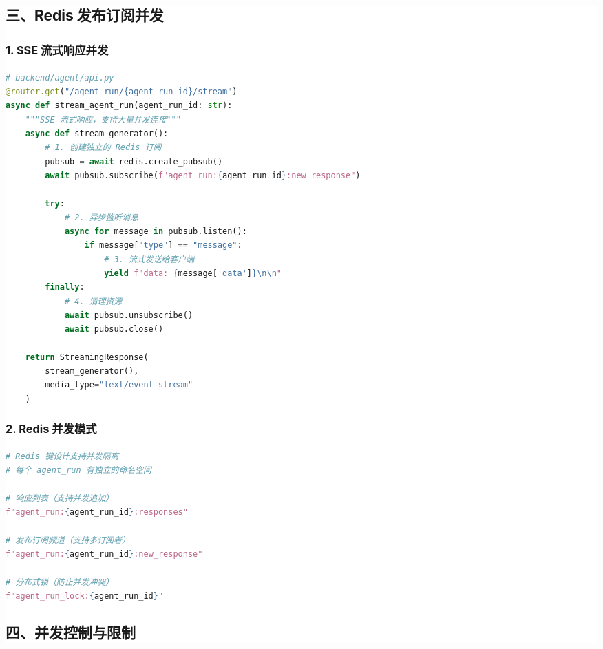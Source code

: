 ```python
```

## 三、Redis 发布订阅并发

### 1. SSE 流式响应并发

```python
# backend/agent/api.py
@router.get("/agent-run/{agent_run_id}/stream")
async def stream_agent_run(agent_run_id: str):
    """SSE 流式响应，支持大量并发连接"""
    async def stream_generator():
        # 1. 创建独立的 Redis 订阅
        pubsub = await redis.create_pubsub()
        await pubsub.subscribe(f"agent_run:{agent_run_id}:new_response")
        
        try:
            # 2. 异步监听消息
            async for message in pubsub.listen():
                if message["type"] == "message":
                    # 3. 流式发送给客户端
                    yield f"data: {message['data']}\n\n"
        finally:
            # 4. 清理资源
            await pubsub.unsubscribe()
            await pubsub.close()
    
    return StreamingResponse(
        stream_generator(),
        media_type="text/event-stream"
    )
```

### 2. Redis 并发模式

```python
# Redis 键设计支持并发隔离
# 每个 agent_run 有独立的命名空间

# 响应列表（支持并发追加）
f"agent_run:{agent_run_id}:responses"

# 发布订阅频道（支持多订阅者）
f"agent_run:{agent_run_id}:new_response"

# 分布式锁（防止并发冲突）
f"agent_run_lock:{agent_run_id}"
```

## 四、并发控制与限制
